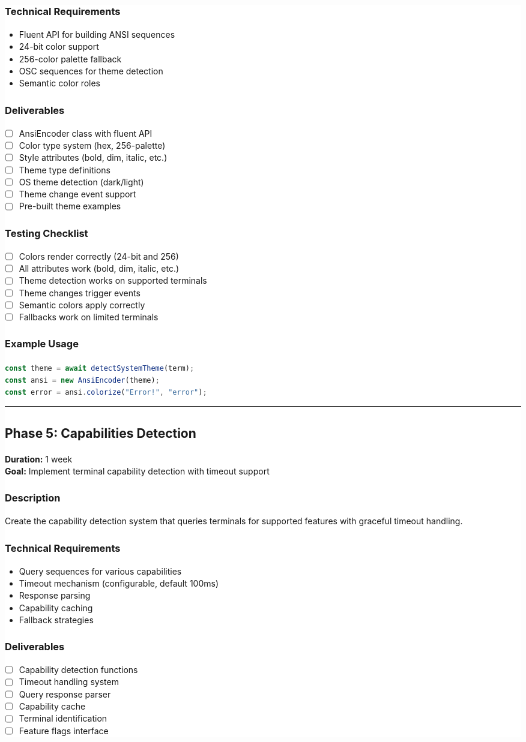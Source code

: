 ### Technical Requirements
- Fluent API for building ANSI sequences
- 24-bit color support
- 256-color palette fallback
- OSC sequences for theme detection
- Semantic color roles

### Deliverables
- [ ] AnsiEncoder class with fluent API
- [ ] Color type system (hex, 256-palette)
- [ ] Style attributes (bold, dim, italic, etc.)
- [ ] Theme type definitions
- [ ] OS theme detection (dark/light)
- [ ] Theme change event support
- [ ] Pre-built theme examples

### Testing Checklist
- [ ] Colors render correctly (24-bit and 256)
- [ ] All attributes work (bold, dim, italic, etc.)
- [ ] Theme detection works on supported terminals
- [ ] Theme changes trigger events
- [ ] Semantic colors apply correctly
- [ ] Fallbacks work on limited terminals

### Example Usage
```ts
const theme = await detectSystemTheme(term);
const ansi = new AnsiEncoder(theme);
const error = ansi.colorize("Error!", "error");
```

---

## Phase 5: Capabilities Detection
**Duration:** 1 week  
**Goal:** Implement terminal capability detection with timeout support

### Description
Create the capability detection system that queries terminals for supported features with graceful timeout handling.

### Technical Requirements
- Query sequences for various capabilities
- Timeout mechanism (configurable, default 100ms)
- Response parsing
- Capability caching
- Fallback strategies

### Deliverables
- [ ] Capability detection functions
- [ ] Timeout handling system
- [ ] Query response parser
- [ ] Capability cache
- [ ] Terminal identification
- [ ] Feature flags interface
